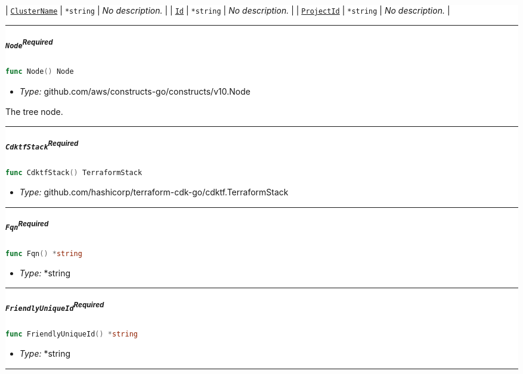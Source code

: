 | <code><a href="#@cdktf/provider-mongodbatlas.dataMongodbatlasSharedTierSnapshots.DataMongodbatlasSharedTierSnapshots.property.clusterName">ClusterName</a></code> | <code>*string</code> | *No description.* |
| <code><a href="#@cdktf/provider-mongodbatlas.dataMongodbatlasSharedTierSnapshots.DataMongodbatlasSharedTierSnapshots.property.id">Id</a></code> | <code>*string</code> | *No description.* |
| <code><a href="#@cdktf/provider-mongodbatlas.dataMongodbatlasSharedTierSnapshots.DataMongodbatlasSharedTierSnapshots.property.projectId">ProjectId</a></code> | <code>*string</code> | *No description.* |

---

##### `Node`<sup>Required</sup> <a name="Node" id="@cdktf/provider-mongodbatlas.dataMongodbatlasSharedTierSnapshots.DataMongodbatlasSharedTierSnapshots.property.node"></a>

```go
func Node() Node
```

- *Type:* github.com/aws/constructs-go/constructs/v10.Node

The tree node.

---

##### `CdktfStack`<sup>Required</sup> <a name="CdktfStack" id="@cdktf/provider-mongodbatlas.dataMongodbatlasSharedTierSnapshots.DataMongodbatlasSharedTierSnapshots.property.cdktfStack"></a>

```go
func CdktfStack() TerraformStack
```

- *Type:* github.com/hashicorp/terraform-cdk-go/cdktf.TerraformStack

---

##### `Fqn`<sup>Required</sup> <a name="Fqn" id="@cdktf/provider-mongodbatlas.dataMongodbatlasSharedTierSnapshots.DataMongodbatlasSharedTierSnapshots.property.fqn"></a>

```go
func Fqn() *string
```

- *Type:* *string

---

##### `FriendlyUniqueId`<sup>Required</sup> <a name="FriendlyUniqueId" id="@cdktf/provider-mongodbatlas.dataMongodbatlasSharedTierSnapshots.DataMongodbatlasSharedTierSnapshots.property.friendlyUniqueId"></a>

```go
func FriendlyUniqueId() *string
```

- *Type:* *string

---
